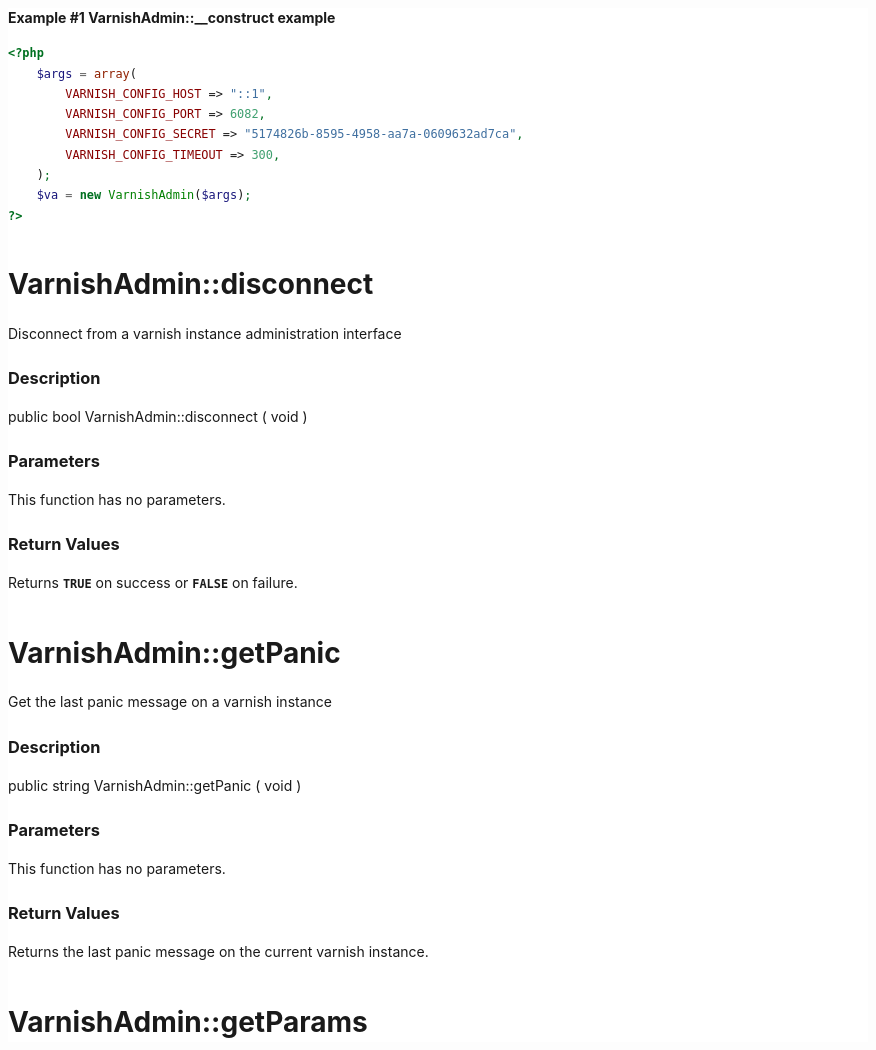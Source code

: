 **Example \#1 <span class="function">VarnishAdmin::\_\_construct</span>
example**

``` php
<?php
    $args = array(
        VARNISH_CONFIG_HOST => "::1",
        VARNISH_CONFIG_PORT => 6082,
        VARNISH_CONFIG_SECRET => "5174826b-8595-4958-aa7a-0609632ad7ca",
        VARNISH_CONFIG_TIMEOUT => 300,
    );
    $va = new VarnishAdmin($args);
?>
```

VarnishAdmin::disconnect
========================

Disconnect from a varnish instance administration interface

### Description

<span class="modifier">public</span> <span class="type">bool</span>
<span class="methodname">VarnishAdmin::disconnect</span> ( <span
class="methodparam">void</span> )

### Parameters

This function has no parameters.

### Return Values

Returns **`TRUE`** on success or **`FALSE`** on failure.

VarnishAdmin::getPanic
======================

Get the last panic message on a varnish instance

### Description

<span class="modifier">public</span> <span class="type">string</span>
<span class="methodname">VarnishAdmin::getPanic</span> ( <span
class="methodparam">void</span> )

### Parameters

This function has no parameters.

### Return Values

Returns the last panic message on the current varnish instance.

VarnishAdmin::getParams
=======================
